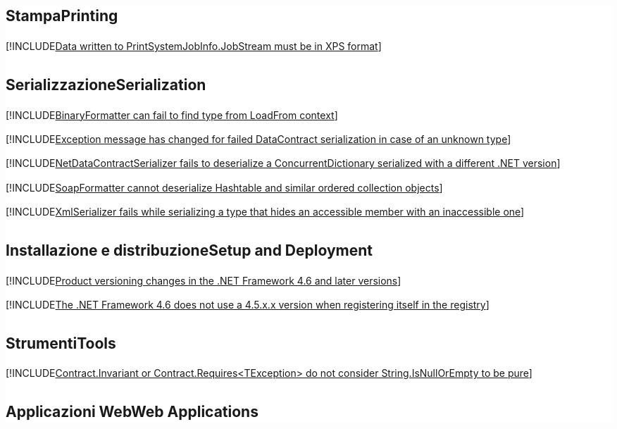 ## <a name="printing"></a><span data-ttu-id="f1b28-113">Stampa</span><span class="sxs-lookup"><span data-stu-id="f1b28-113">Printing</span></span>

[!INCLUDE[Data written to PrintSystemJobInfo.JobStream must be in XPS format](~/includes/migration-guide/runtime/printing/data-written-printsystemjobinfojobstream-must-be-xps-format.md)]

## <a name="serialization"></a><span data-ttu-id="f1b28-114">Serializzazione</span><span class="sxs-lookup"><span data-stu-id="f1b28-114">Serialization</span></span>

[!INCLUDE[BinaryFormatter can fail to find type from LoadFrom context](~/includes/migration-guide/runtime/serialization/binaryformatter-can-fail-find-type-from-loadfrom-context.md)]

[!INCLUDE[Exception message has changed for failed DataContract serialization in case of an unknown type](~/includes/migration-guide/runtime/serialization/exception-message-has-changed-for-failed-datacontract-serialization-case-an.md)]

[!INCLUDE[NetDataContractSerializer fails to deserialize a ConcurrentDictionary serialized with a different .NET version](~/includes/migration-guide/runtime/serialization/netdatacontractserializer-fails-deserialize-concurrentdictionary-serialized.md)]

[!INCLUDE[SoapFormatter cannot deserialize Hashtable and similar ordered collection objects](~/includes/migration-guide/runtime/serialization/soapformatter-cannot-deserialize-hashtable-similar-ordered-collection.md)]

[!INCLUDE[XmlSerializer fails while serializing a type that hides an accessible member with an inaccessible one](~/includes/migration-guide/runtime/serialization/xmlserializer-fails-while-serializing-type-that-hides-an-accessible-member.md)]

## <a name="setup-and-deployment"></a><span data-ttu-id="f1b28-115">Installazione e distribuzione</span><span class="sxs-lookup"><span data-stu-id="f1b28-115">Setup and Deployment</span></span>

[!INCLUDE[Product versioning changes in the .NET Framework 4.6 and later versions](~/includes/migration-guide/runtime/setup/product-versioning-changes-net-framework-46-later-versions.md)]

[!INCLUDE[The .NET Framework 4.6 does not use a 4.5.x.x version when registering itself in the registry](~/includes/migration-guide/runtime/setup/net-framework-46-does-not-use-45xx-version-when-registering-itself-registry.md)]

## <a name="tools"></a><span data-ttu-id="f1b28-116">Strumenti</span><span class="sxs-lookup"><span data-stu-id="f1b28-116">Tools</span></span>

[!INCLUDE[Contract.Invariant or Contract.Requires\<TException> do not consider String.IsNullOrEmpty to be pure](~/includes/migration-guide/runtime/tools/contractinvariant-contractrequirestexception-do-not-consider.md)]

## <a name="web-applications"></a><span data-ttu-id="f1b28-117">Applicazioni Web</span><span class="sxs-lookup"><span data-stu-id="f1b28-117">Web Applications</span></span>
